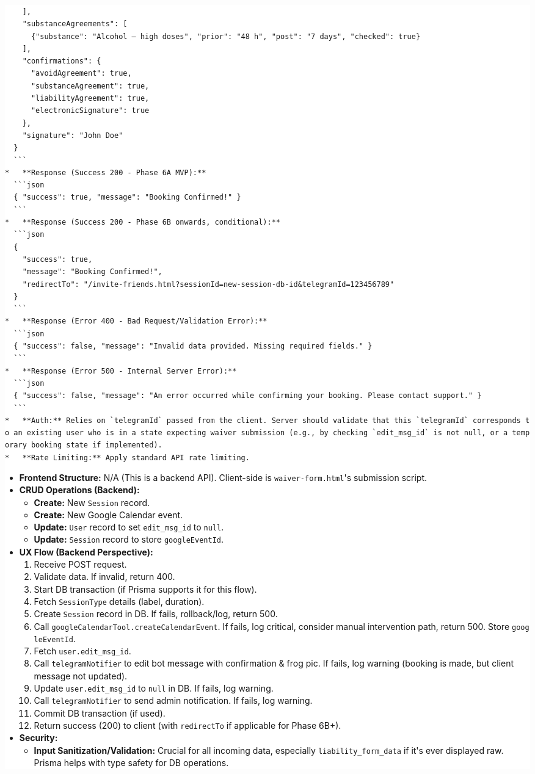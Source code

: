         ],
        "substanceAgreements": [
          {"substance": "Alcohol – high doses", "prior": "48 h", "post": "7 days", "checked": true}
        ],
        "confirmations": {
          "avoidAgreement": true,
          "substanceAgreement": true,
          "liabilityAgreement": true,
          "electronicSignature": true
        },
        "signature": "John Doe"
      }
      ```
    *   **Response (Success 200 - Phase 6A MVP):**
      ```json
      { "success": true, "message": "Booking Confirmed!" }
      ```
    *   **Response (Success 200 - Phase 6B onwards, conditional):**
      ```json
      { 
        "success": true, 
        "message": "Booking Confirmed!", 
        "redirectTo": "/invite-friends.html?sessionId=new-session-db-id&telegramId=123456789" 
      }
      ```
    *   **Response (Error 400 - Bad Request/Validation Error):**
      ```json
      { "success": false, "message": "Invalid data provided. Missing required fields." }
      ```
    *   **Response (Error 500 - Internal Server Error):**
      ```json
      { "success": false, "message": "An error occurred while confirming your booking. Please contact support." }
      ```
    *   **Auth:** Relies on `telegramId` passed from the client. Server should validate that this `telegramId` corresponds to an existing user who is in a state expecting waiver submission (e.g., by checking `edit_msg_id` is not null, or a temporary booking state if implemented).
    *   **Rate Limiting:** Apply standard API rate limiting.
*   **Frontend Structure:** N/A (This is a backend API). Client-side is `waiver-form.html`'s submission script.
*   **CRUD Operations (Backend):**
    *   **Create:** New `Session` record.
    *   **Create:** New Google Calendar event.
    *   **Update:** `User` record to set `edit_msg_id` to `null`.
    *   **Update:** `Session` record to store `googleEventId`.
*   **UX Flow (Backend Perspective):**
    1.  Receive POST request.
    2.  Validate data. If invalid, return 400.
    3.  Start DB transaction (if Prisma supports it for this flow).
    4.  Fetch `SessionType` details (label, duration).
    5.  Create `Session` record in DB. If fails, rollback/log, return 500.
    6.  Call `googleCalendarTool.createCalendarEvent`. If fails, log critical, consider manual intervention path, return 500. Store `googleEventId`.
    7.  Fetch `user.edit_msg_id`.
    8.  Call `telegramNotifier` to edit bot message with confirmation & frog pic. If fails, log warning (booking is made, but client message not updated).
    9.  Update `user.edit_msg_id` to `null` in DB. If fails, log warning.
    10. Call `telegramNotifier` to send admin notification. If fails, log warning.
    11. Commit DB transaction (if used).
    12. Return success (200) to client (with `redirectTo` if applicable for Phase 6B+).
*   **Security:**
    *   **Input Sanitization/Validation:** Crucial for all incoming data, especially `liability_form_data` if it's ever displayed raw. Prisma helps with type safety for DB operations.